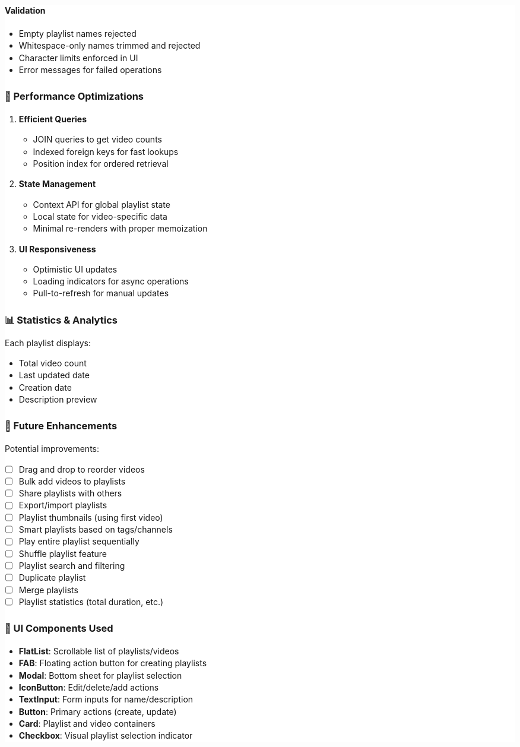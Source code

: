#### Validation
- Empty playlist names rejected
- Whitespace-only names trimmed and rejected
- Character limits enforced in UI
- Error messages for failed operations

### 🚀 Performance Optimizations

1. **Efficient Queries**
   - JOIN queries to get video counts
   - Indexed foreign keys for fast lookups
   - Position index for ordered retrieval

2. **State Management**
   - Context API for global playlist state
   - Local state for video-specific data
   - Minimal re-renders with proper memoization

3. **UI Responsiveness**
   - Optimistic UI updates
   - Loading indicators for async operations
   - Pull-to-refresh for manual updates

### 📊 Statistics & Analytics

Each playlist displays:
- Total video count
- Last updated date
- Creation date
- Description preview

### 🔮 Future Enhancements

Potential improvements:
- [ ] Drag and drop to reorder videos
- [ ] Bulk add videos to playlists
- [ ] Share playlists with others
- [ ] Export/import playlists
- [ ] Playlist thumbnails (using first video)
- [ ] Smart playlists based on tags/channels
- [ ] Play entire playlist sequentially
- [ ] Shuffle playlist feature
- [ ] Playlist search and filtering
- [ ] Duplicate playlist
- [ ] Merge playlists
- [ ] Playlist statistics (total duration, etc.)

### 🎨 UI Components Used

- **FlatList**: Scrollable list of playlists/videos
- **FAB**: Floating action button for creating playlists
- **Modal**: Bottom sheet for playlist selection
- **IconButton**: Edit/delete/add actions
- **TextInput**: Form inputs for name/description
- **Button**: Primary actions (create, update)
- **Card**: Playlist and video containers
- **Checkbox**: Visual playlist selection indicator
